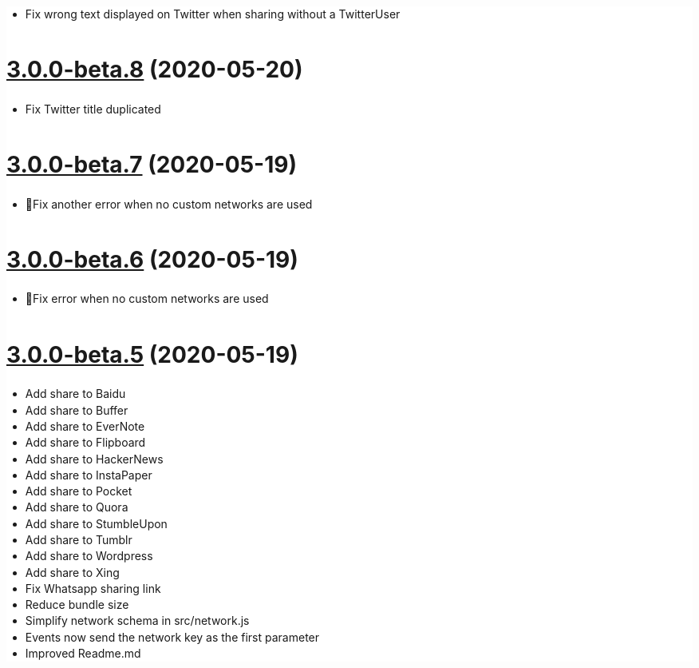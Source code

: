 - Fix wrong text displayed on Twitter when sharing without a TwitterUser

<a name="3.0.0-beta.8"></a>

# [3.0.0-beta.8](https://github.com/nicolasbeauvais/vue-social-sharing/compare/3.0.0-beta.7...3.0.0-beta.8) (2020-05-20)

- Fix Twitter title duplicated

<a name="3.0.0-beta.7"></a>

# [3.0.0-beta.7](https://github.com/nicolasbeauvais/vue-social-sharing/compare/3.0.0-beta.6...3.0.0-beta.7) (2020-05-19)

- 🐛Fix another error when no custom networks are used

<a name="3.0.0-beta.6"></a>

# [3.0.0-beta.6](https://github.com/nicolasbeauvais/vue-social-sharing/compare/3.0.0-beta.5...3.0.0-beta.6) (2020-05-19)

- 🐛Fix error when no custom networks are used

<a name="3.0.0-beta.5"></a>

# [3.0.0-beta.5](https://github.com/nicolasbeauvais/vue-social-sharing/compare/3.0.0-beta.4...3.0.0-beta.5) (2020-05-19)

- Add share to Baidu
- Add share to Buffer
- Add share to EverNote
- Add share to Flipboard
- Add share to HackerNews
- Add share to InstaPaper
- Add share to Pocket
- Add share to Quora
- Add share to StumbleUpon
- Add share to Tumblr
- Add share to Wordpress
- Add share to Xing
- Fix Whatsapp sharing link
- Reduce bundle size
- Simplify network schema in src/network.js
- Events now send the network key as the first parameter
- Improved Readme.md
